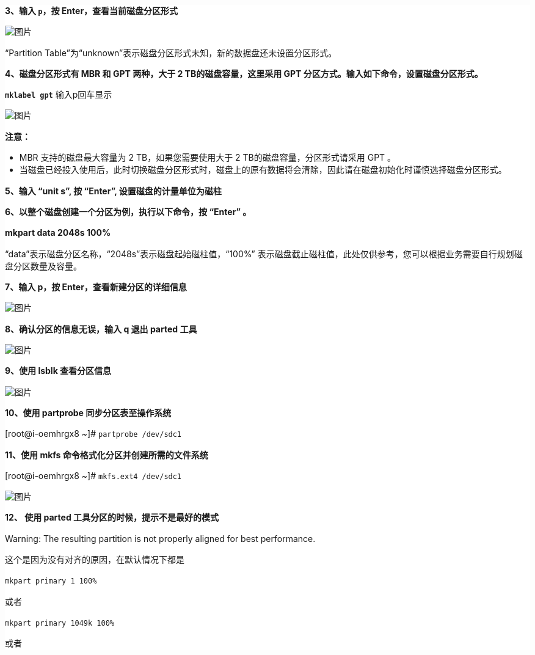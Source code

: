 **3、输入 `p`，按 Enter，查看当前磁盘分区形式**

![图片](/storage/disk/quickstart/_images/Irm6z9nYCsEbWSda.png)

“Partition Table”为“unknown”表示磁盘分区形式未知，新的数据盘还未设置分区形式。

**4、磁盘分区形式有 MBR 和 GPT 两种，大于 2 TB的磁盘容量，这里采用 GPT 分区方式。输入如下命令，设置磁盘分区形式。**

**`mklabel gpt`**
输入p回车显示

![图片](/storage/disk/quickstart/_images/image-1568775068945.png)

**注意：**

- MBR 支持的磁盘最大容量为 2 TB，如果您需要使用大于 2 TB的磁盘容量，分区形式请采用 GPT 。
- 当磁盘已经投入使用后，此时切换磁盘分区形式时，磁盘上的原有数据将会清除，因此请在磁盘初始化时谨慎选择磁盘分区形式。

**5、输入 “unit s”, 按 “Enter”, 设置磁盘的计量单位为磁柱**

**6、以整个磁盘创建一个分区为例，执行以下命令，按 “Enter” 。**

**mkpart data 2048s 100%**

“data”表示磁盘分区名称，“2048s”表示磁盘起始磁柱值，“100%” 表示磁盘截止磁柱值，此处仅供参考，您可以根据业务需要自行规划磁盘分区数量及容量。

**7、输入 p，按 Enter，查看新建分区的详细信息**

![图片](/storage/disk/quickstart/_images/image-1568775076476.png)

**8、确认分区的信息无误，输入 q 退出 parted 工具**

![图片](/storage/disk/quickstart/_images/image-1568775080498.png)

**9、使用 lsblk 查看分区信息**

![图片](/storage/disk/quickstart/_images/image-1568775084337.png)

**10、使用 partprobe 同步分区表至操作系统**

[root@i-oemhrgx8 ~]# `partprobe /dev/sdc1`

**11、使用 mkfs 命令格式化分区并创建所需的文件系统**

[root@i-oemhrgx8 ~]# `mkfs.ext4 /dev/sdc1`

![图片](/storage/disk/quickstart/_images/image-1568775088216.png)

**12、 使用 parted 工具分区的时候，提示不是最好的模式**

Warning: The resulting partition is not properly aligned for best performance.

这个是因为没有对齐的原因，在默认情况下都是

`mkpart primary 1 100%`

或者

`mkpart primary 1049k 100%`

或者
